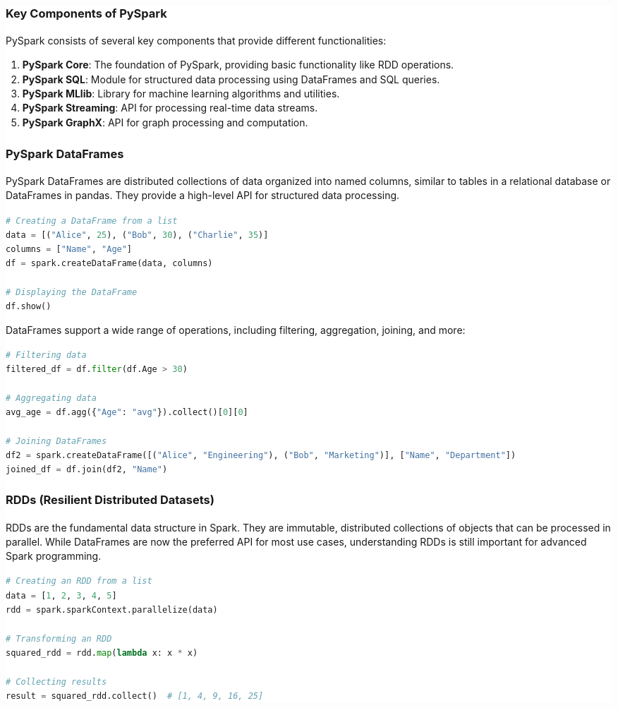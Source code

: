 ### Key Components of PySpark

PySpark consists of several key components that provide different functionalities:

1. **PySpark Core**: The foundation of PySpark, providing basic functionality like RDD operations.
2. **PySpark SQL**: Module for structured data processing using DataFrames and SQL queries.
3. **PySpark MLlib**: Library for machine learning algorithms and utilities.
4. **PySpark Streaming**: API for processing real-time data streams.
5. **PySpark GraphX**: API for graph processing and computation.

### PySpark DataFrames

PySpark DataFrames are distributed collections of data organized into named columns, similar to tables in a relational database or DataFrames in pandas. They provide a high-level API for structured data processing.

```python
# Creating a DataFrame from a list
data = [("Alice", 25), ("Bob", 30), ("Charlie", 35)]
columns = ["Name", "Age"]
df = spark.createDataFrame(data, columns)

# Displaying the DataFrame
df.show()
```

DataFrames support a wide range of operations, including filtering, aggregation, joining, and more:

```python
# Filtering data
filtered_df = df.filter(df.Age > 30)

# Aggregating data
avg_age = df.agg({"Age": "avg"}).collect()[0][0]

# Joining DataFrames
df2 = spark.createDataFrame([("Alice", "Engineering"), ("Bob", "Marketing")], ["Name", "Department"])
joined_df = df.join(df2, "Name")
```

### RDDs (Resilient Distributed Datasets)

RDDs are the fundamental data structure in Spark. They are immutable, distributed collections of objects that can be processed in parallel. While DataFrames are now the preferred API for most use cases, understanding RDDs is still important for advanced Spark programming.

```python
# Creating an RDD from a list
data = [1, 2, 3, 4, 5]
rdd = spark.sparkContext.parallelize(data)

# Transforming an RDD
squared_rdd = rdd.map(lambda x: x * x)

# Collecting results
result = squared_rdd.collect()  # [1, 4, 9, 16, 25]
```
